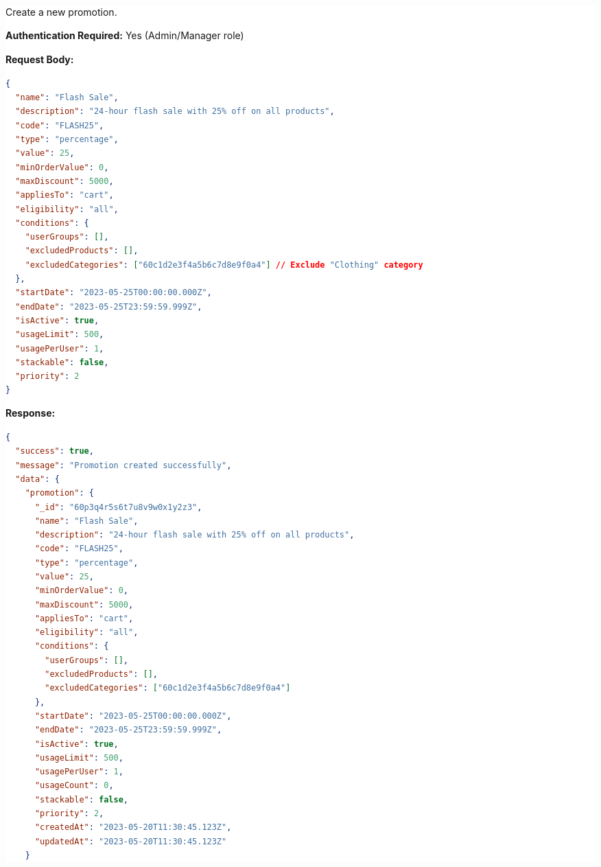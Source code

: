 Create a new promotion.

**Authentication Required:** Yes (Admin/Manager role)

**Request Body:**

```json
{
  "name": "Flash Sale",
  "description": "24-hour flash sale with 25% off on all products",
  "code": "FLASH25",
  "type": "percentage",
  "value": 25,
  "minOrderValue": 0,
  "maxDiscount": 5000,
  "appliesTo": "cart",
  "eligibility": "all",
  "conditions": {
    "userGroups": [],
    "excludedProducts": [],
    "excludedCategories": ["60c1d2e3f4a5b6c7d8e9f0a4"] // Exclude "Clothing" category
  },
  "startDate": "2023-05-25T00:00:00.000Z",
  "endDate": "2023-05-25T23:59:59.999Z",
  "isActive": true,
  "usageLimit": 500,
  "usagePerUser": 1,
  "stackable": false,
  "priority": 2
}
```

**Response:**

```json
{
  "success": true,
  "message": "Promotion created successfully",
  "data": {
    "promotion": {
      "_id": "60p3q4r5s6t7u8v9w0x1y2z3",
      "name": "Flash Sale",
      "description": "24-hour flash sale with 25% off on all products",
      "code": "FLASH25",
      "type": "percentage",
      "value": 25,
      "minOrderValue": 0,
      "maxDiscount": 5000,
      "appliesTo": "cart",
      "eligibility": "all",
      "conditions": {
        "userGroups": [],
        "excludedProducts": [],
        "excludedCategories": ["60c1d2e3f4a5b6c7d8e9f0a4"]
      },
      "startDate": "2023-05-25T00:00:00.000Z",
      "endDate": "2023-05-25T23:59:59.999Z",
      "isActive": true,
      "usageLimit": 500,
      "usagePerUser": 1,
      "usageCount": 0,
      "stackable": false,
      "priority": 2,
      "createdAt": "2023-05-20T11:30:45.123Z",
      "updatedAt": "2023-05-20T11:30:45.123Z"
    }
```